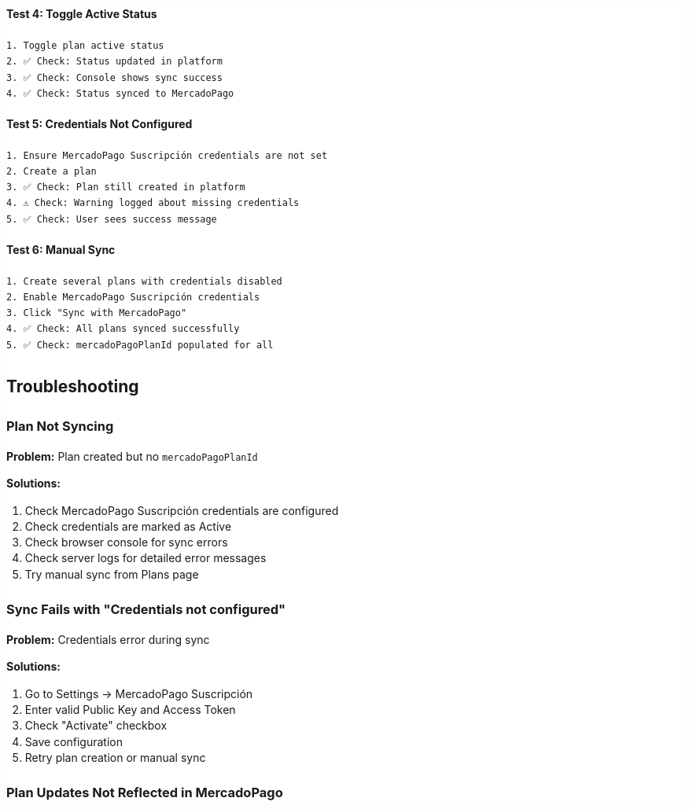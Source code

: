 #### Test 4: Toggle Active Status

```
1. Toggle plan active status
2. ✅ Check: Status updated in platform
3. ✅ Check: Console shows sync success
4. ✅ Check: Status synced to MercadoPago
```

#### Test 5: Credentials Not Configured

```
1. Ensure MercadoPago Suscripción credentials are not set
2. Create a plan
3. ✅ Check: Plan still created in platform
4. ⚠️ Check: Warning logged about missing credentials
5. ✅ Check: User sees success message
```

#### Test 6: Manual Sync

```
1. Create several plans with credentials disabled
2. Enable MercadoPago Suscripción credentials
3. Click "Sync with MercadoPago"
4. ✅ Check: All plans synced successfully
5. ✅ Check: mercadoPagoPlanId populated for all
```

## Troubleshooting

### Plan Not Syncing

**Problem:** Plan created but no `mercadoPagoPlanId`

**Solutions:**
1. Check MercadoPago Suscripción credentials are configured
2. Check credentials are marked as Active
3. Check browser console for sync errors
4. Check server logs for detailed error messages
5. Try manual sync from Plans page

### Sync Fails with "Credentials not configured"

**Problem:** Credentials error during sync

**Solutions:**
1. Go to Settings → MercadoPago Suscripción
2. Enter valid Public Key and Access Token
3. Check "Activate" checkbox
4. Save configuration
5. Retry plan creation or manual sync

### Plan Updates Not Reflected in MercadoPago
